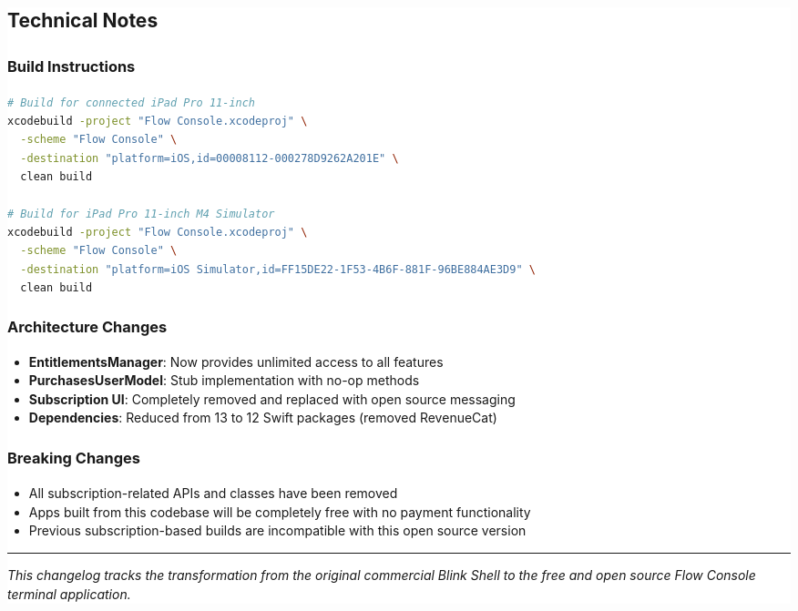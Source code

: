 ## Technical Notes

### Build Instructions
```bash
# Build for connected iPad Pro 11-inch
xcodebuild -project "Flow Console.xcodeproj" \
  -scheme "Flow Console" \
  -destination "platform=iOS,id=00008112-000278D9262A201E" \
  clean build

# Build for iPad Pro 11-inch M4 Simulator
xcodebuild -project "Flow Console.xcodeproj" \
  -scheme "Flow Console" \
  -destination "platform=iOS Simulator,id=FF15DE22-1F53-4B6F-881F-96BE884AE3D9" \
  clean build
```

### Architecture Changes
- **EntitlementsManager**: Now provides unlimited access to all features
- **PurchasesUserModel**: Stub implementation with no-op methods
- **Subscription UI**: Completely removed and replaced with open source messaging
- **Dependencies**: Reduced from 13 to 12 Swift packages (removed RevenueCat)

### Breaking Changes
- All subscription-related APIs and classes have been removed
- Apps built from this codebase will be completely free with no payment functionality
- Previous subscription-based builds are incompatible with this open source version

---

*This changelog tracks the transformation from the original commercial Blink Shell to the free and open source Flow Console terminal application.*